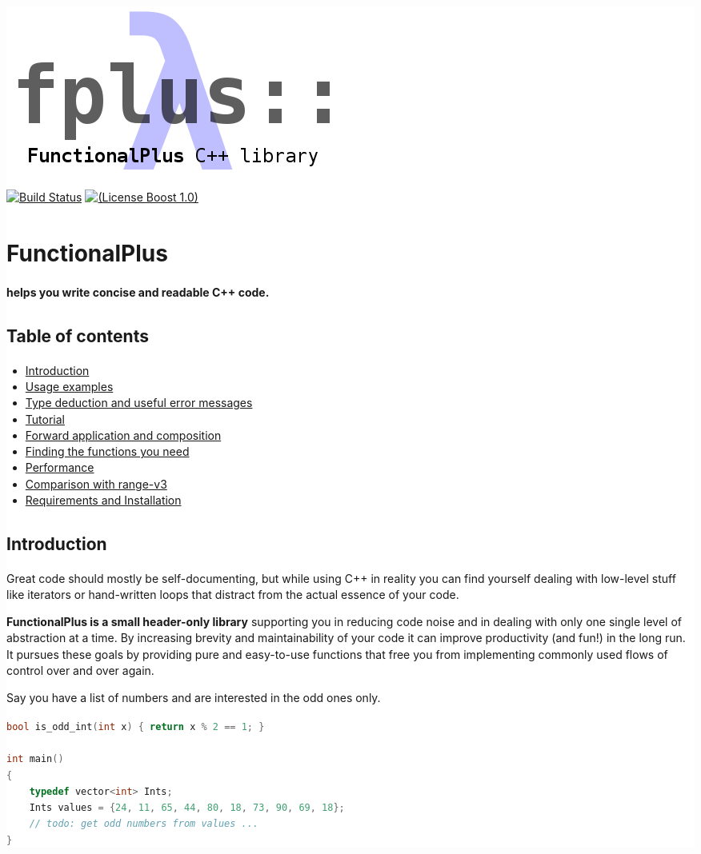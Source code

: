 ![logo](logo/fplus.png)

[![Build Status](https://travis-ci.org/Dobiasd/FunctionalPlus.svg?branch=master)][travis]
[![(License Boost 1.0)](https://img.shields.io/badge/license-boost%201.0-blue.svg)][license]

[travis]: https://travis-ci.org/Dobiasd/FunctionalPlus
[license]: http://www.boost.org/LICENSE_1_0.txt


FunctionalPlus
==============
**helps you write concise and readable C++ code.**

Table of contents
-----------------
  * [Introduction](#introduction)
  * [Usage examples](#usage-examples)
  * [Type deduction and useful error messages](#type-deduction-and-useful-error-messages)
  * [Tutorial](#tutorial)
  * [Forward application and composition](#forward-application-and-composition)
  * [Finding the functions you need](#finding-the-functions-you-need)
  * [Performance](#performance)
  * [Comparison with range-v3](#comparison-with-range-v3)
  * [Requirements and Installation](#requirements-and-installation)


Introduction
------------
Great code should mostly be self-documenting, but while using C++ in reality you can find yourself dealing with low-level stuff like iterators or hand-written loops that distract from the actual essence of your code.

**FunctionalPlus is a small header-only library** supporting you in reducing code noise and in dealing with only one single level of abstraction at a time. By increasing brevity and maintainability of your code it can improve productivity (and fun!) in the long run. It pursues these goals by providing pure and easy-to-use functions that free you from implementing commonly used flows of control over and over again.

Say you have a list of numbers and are interested in the odd ones only.

```c++
bool is_odd_int(int x) { return x % 2 == 1; }

int main()
{
    typedef vector<int> Ints;
    Ints values = {24, 11, 65, 44, 80, 18, 73, 90, 69, 18};
    // todo: get odd numbers from values ...
}
```

